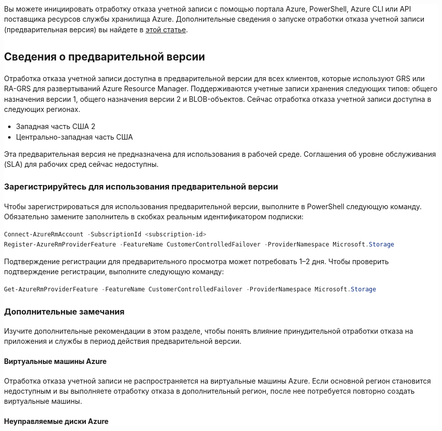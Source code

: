 Вы можете инициировать отработку отказа учетной записи с помощью портала Azure, PowerShell, Azure CLI или API поставщика ресурсов службы хранилища Azure. Дополнительные сведения о запуске отработки отказа учетной записи (предварительная версия) вы найдете в [этой статье](storage-initiate-account-failover.md).

## <a name="about-the-preview"></a>Сведения о предварительной версии

Отработка отказа учетной записи доступна в предварительной версии для всех клиентов, которые используют GRS или RA-GRS для развертываний Azure Resource Manager. Поддерживаются учетные записи хранения следующих типов: общего назначения версии 1, общего назначения версии 2 и BLOB-объектов. Сейчас отработка отказа учетной записи доступна в следующих регионах.

- Западная часть США 2
- Центрально-западная часть США

Эта предварительная версия не предназначена для использования в рабочей среде. Соглашения об уровне обслуживания (SLA) для рабочих сред сейчас недоступны.

### <a name="register-for-the-preview"></a>Зарегистрируйтесь для использования предварительной версии

Чтобы зарегистрироваться для использования предварительной версии, выполните в PowerShell следующую команду. Обязательно замените заполнитель в скобках реальным идентификатором подписки:

```powershell
Connect-AzureRmAccount -SubscriptionId <subscription-id>
Register-AzureRmProviderFeature -FeatureName CustomerControlledFailover -ProviderNamespace Microsoft.Storage
```

Подтверждение регистрации для предварительного просмотра может потребовать 1–2 дня. Чтобы проверить подтверждение регистрации, выполните следующую команду:

```powershell
Get-AzureRmProviderFeature -FeatureName CustomerControlledFailover -ProviderNamespace Microsoft.Storage
```

### <a name="additional-considerations"></a>Дополнительные замечания 

Изучите дополнительные рекомендации в этом разделе, чтобы понять влияние принудительной отработки отказа на приложения и службы в период действия предварительной версии.

#### <a name="azure-virtual-machines"></a>Виртуальные машины Azure

Отработка отказа учетной записи не распространяется на виртуальные машины Azure. Если основной регион становится недоступным и вы выполняете отработку отказа в дополнительный регион, после нее потребуется повторно создать виртуальные машины. 

#### <a name="azure-unmanaged-disks"></a>Неуправляемые диски Azure
